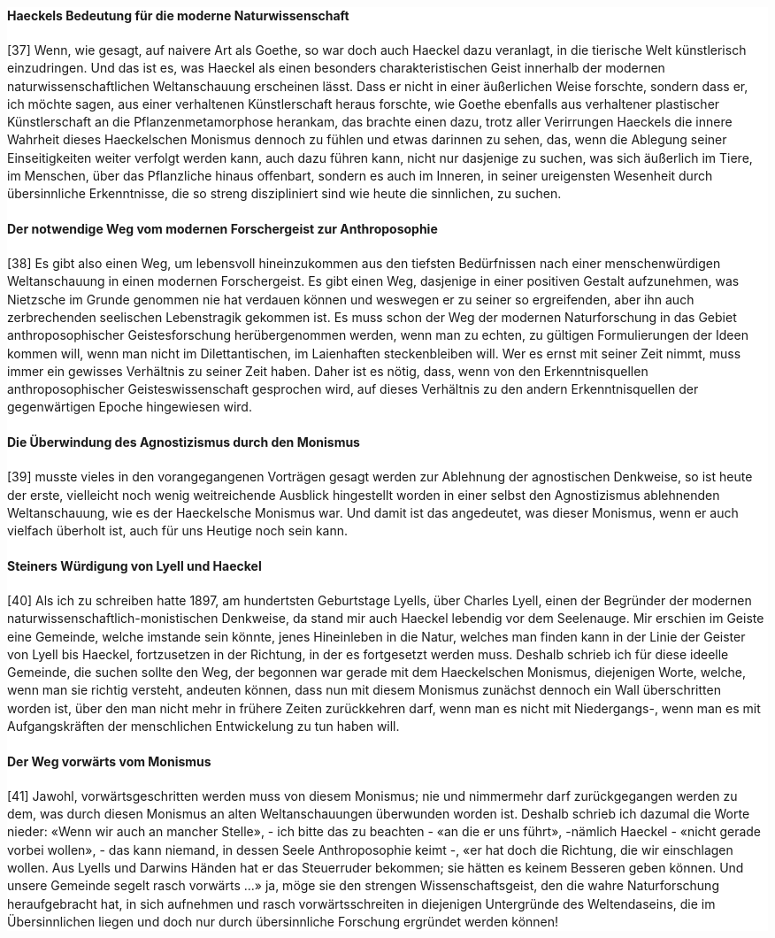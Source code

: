 #### Haeckels Bedeutung für die moderne Naturwissenschaft

[37] Wenn, wie gesagt, auf naivere Art als Goethe, so war doch auch Haeckel dazu veranlagt, in die tierische Welt künstlerisch einzudringen. Und das ist es, was Haeckel als einen besonders charakteristischen Geist innerhalb der modernen naturwissenschaftlichen Weltanschauung erscheinen lässt. Dass er nicht in einer äußerlichen Weise forschte, sondern dass er, ich möchte sagen, aus einer verhaltenen Künstlerschaft heraus forschte, wie Goethe ebenfalls aus verhaltener plastischer Künstlerschaft an die Pflanzenmetamorphose herankam, das brachte einen dazu, trotz aller Verirrungen Haeckels die innere Wahrheit dieses Haeckelschen Monismus dennoch zu fühlen und etwas darinnen zu sehen, das, wenn die Ablegung seiner Einseitigkeiten weiter verfolgt werden kann, auch dazu führen kann, nicht nur dasjenige zu suchen, was sich äußerlich im Tiere, im Menschen, über das Pflanzliche hinaus offenbart, sondern es auch im Inneren, in seiner ureigensten Wesenheit durch übersinnliche Erkenntnisse, die so streng diszipliniert sind wie heute die sinnlichen, zu suchen.

#### Der notwendige Weg vom modernen Forschergeist zur Anthroposophie

[38] Es gibt also einen Weg, um lebensvoll hineinzukommen aus den tiefsten Bedürfnissen nach einer menschenwürdigen Weltanschauung in einen modernen Forschergeist. Es gibt einen Weg, dasjenige in einer positiven Gestalt aufzunehmen, was Nietzsche im Grunde genommen nie hat verdauen können und weswegen er zu seiner so ergreifenden, aber ihn auch zerbrechenden seelischen Lebenstragik gekommen ist. Es muss schon der Weg der modernen Naturforschung in das Gebiet anthroposophischer Geistesforschung herübergenommen werden, wenn man zu echten, zu gültigen Formulierungen der Ideen kommen will, wenn man nicht im Dilettantischen, im Laienhaften steckenbleiben will. Wer es ernst mit seiner Zeit nimmt, muss immer ein gewisses Verhältnis zu seiner Zeit haben. Daher ist es nötig, dass, wenn von den Erkenntnisquellen anthroposophischer Geisteswissenschaft gesprochen wird, auf dieses Verhältnis zu den andern Erkenntnisquellen der gegenwärtigen Epoche hingewiesen wird.

#### Die Überwindung des Agnostizismus durch den Monismus

[39] musste vieles in den vorangegangenen Vorträgen gesagt werden zur Ablehnung der agnostischen Denkweise, so ist heute der erste, vielleicht noch wenig weitreichende Ausblick hingestellt worden in einer selbst den Agnostizismus ablehnenden Weltanschauung, wie es der Haeckelsche Monismus war. Und damit ist das angedeutet, was dieser Monismus, wenn er auch vielfach überholt ist, auch für uns Heutige noch sein kann.

#### Steiners Würdigung von Lyell und Haeckel

[40] Als ich zu schreiben hatte 1897, am hundertsten Geburtstage Lyells, über Charles Lyell, einen der Begründer der modernen naturwissenschaftlich-monistischen Denkweise, da stand mir auch Haeckel lebendig vor dem Seelenauge. Mir erschien im Geiste eine Gemeinde, welche imstande sein könnte, jenes Hineinleben in die Natur, welches man finden kann in der Linie der Geister von Lyell bis Haeckel, fortzusetzen in der Richtung, in der es fortgesetzt werden muss. Deshalb schrieb ich für diese ideelle Gemeinde, die suchen sollte den Weg, der begonnen war gerade mit dem Haeckelschen Monismus, diejenigen Worte, welche, wenn man sie richtig versteht, andeuten können, dass nun mit diesem Monismus zunächst dennoch ein Wall überschritten worden ist, über den man nicht mehr in frühere Zeiten zurückkehren darf, wenn man es nicht mit Niedergangs-, wenn man es mit Aufgangskräften der menschlichen Entwickelung zu tun haben will.

#### Der Weg vorwärts vom Monismus

[41] Jawohl, vorwärtsgeschritten werden muss von diesem Monismus; nie und nimmermehr darf zurückgegangen werden zu dem, was durch diesen Monismus an alten Weltanschauungen überwunden worden ist. Deshalb schrieb ich dazumal die Worte nieder: «Wenn wir auch an mancher Stelle», - ich bitte das zu beachten - «an die er uns führt», -nämlich Haeckel - «nicht gerade vorbei wollen», - das kann niemand, in dessen Seele Anthroposophie keimt -, «er hat doch die Richtung, die wir einschlagen wollen. Aus Lyells und Darwins Händen hat er das Steuerruder bekommen; sie hätten es keinem Besseren geben können. Und unsere Gemeinde segelt rasch vorwärts ...» ja, möge sie den strengen Wissenschaftsgeist, den die wahre Naturforschung heraufgebracht hat, in sich aufnehmen und rasch vorwärtsschreiten in diejenigen Untergründe des Weltendaseins, die im Übersinnlichen liegen und doch nur durch übersinnliche Forschung ergründet werden können!
